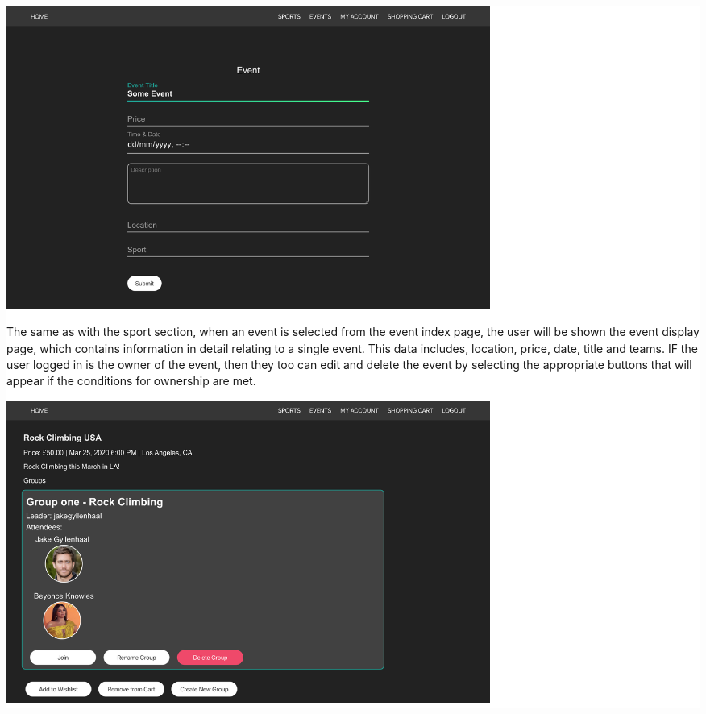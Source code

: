 <img src="screenshots/event_form.png" width=600>

The same as with the sport section, when an event is selected from the event index page, the user will be shown the event display page, which contains information in detail relating to a single event. This data includes, location, price, date, title and teams. IF the user logged in is the owner of the event, then they too can edit and delete the event by selecting the appropriate buttons that will appear if the conditions for ownership are met.

<img src="screenshots/event_display.png" width=600>
